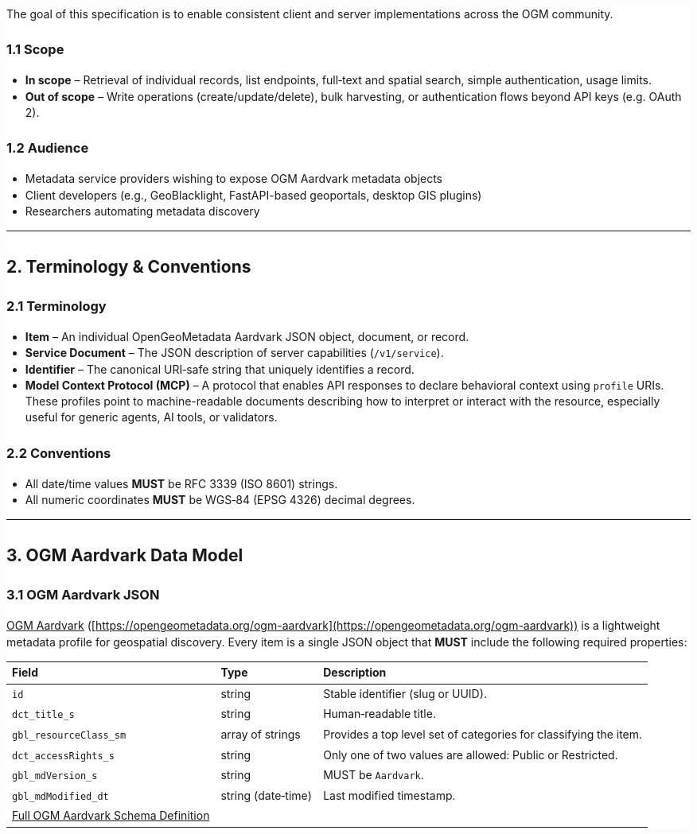 The goal of this specification is to enable consistent client and server implementations across the OGM community.

### **1.1 Scope**

* **In scope** – Retrieval of individual records, list endpoints, full‑text and spatial search, simple authentication, usage limits.  
* **Out of scope** – Write operations (create/update/delete), bulk harvesting, or authentication flows beyond API keys (e.g. OAuth 2).

### **1.2 Audience**

* Metadata service providers wishing to expose OGM Aardvark metadata objects  
* Client developers (e.g., GeoBlacklight, FastAPI-based geoportals, desktop GIS plugins)  
* Researchers automating metadata discovery

---

## **2\. Terminology & Conventions**

### **2.1 Terminology**

* **Item** – An individual OpenGeoMetadata Aardvark JSON object, document, or record.  
* **Service Document** – The JSON description of server capabilities (`/v1/service`).  
* **Identifier** – The canonical URI‑safe string that uniquely identifies a record.  
* **Model Context Protocol (MCP)** – A protocol that enables API responses to declare behavioral context using `profile` URIs. These profiles point to machine-readable documents describing how to interpret or interact with the resource, especially useful for generic agents, AI tools, or validators.

### **2.2 Conventions**

* All date/time values **MUST** be RFC 3339 (ISO 8601\) strings.  
* All numeric coordinates **MUST** be WGS‑84 (EPSG 4326\) decimal degrees.

---

## **3\. OGM Aardvark Data Model**

### **3.1 OGM Aardvark JSON**

[OGM Aardvark](https://opengeometadata.org/ogm-aardvark/) ([https://opengeometadata.org/ogm-aardvark](https://opengeometadata.org/ogm-aardvark)) is a lightweight metadata profile for geospatial discovery. Every item is a single JSON object that **MUST** include the following required properties:

| Field | Type | Description |
| :---- | :---- | :---- |
| `id` | string | Stable identifier (slug or UUID). |
| `dct_title_s` | string | Human‑readable title. |
| `gbl_resourceClass_sm` | array of strings | Provides a top level set of categories for classifying the item. |
| `dct_accessRights_s` | string | Only one of two values are allowed: Public or Restricted. |
| `gbl_mdVersion_s` | string | MUST be `Aardvark`. |
| `gbl_mdModified_dt` | string (date‑time) | Last modified timestamp. |
| [Full OGM Aardvark Schema Definition](https://opengeometadata.org/ogm-aardvark/) |  |  |
